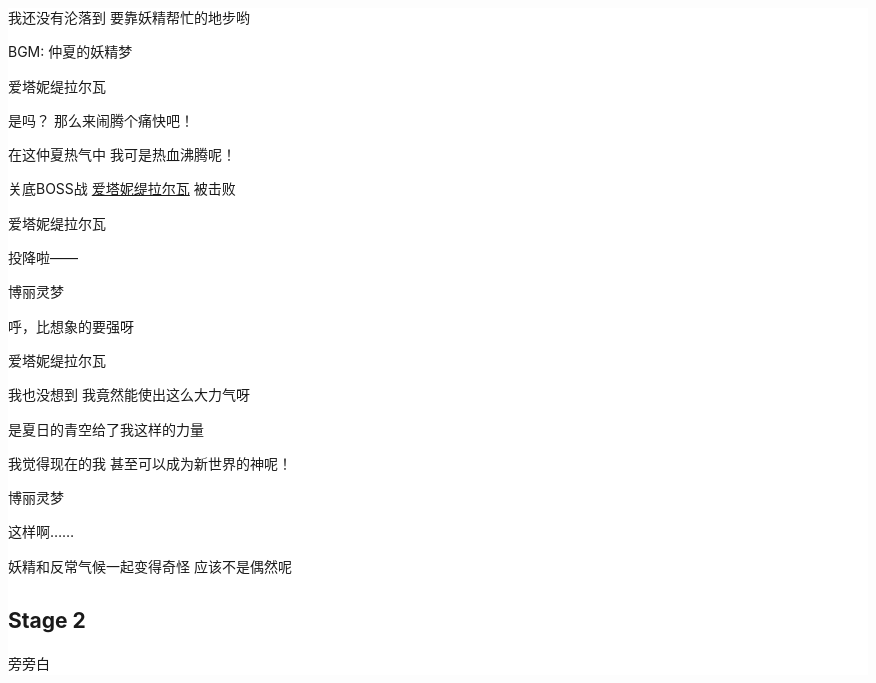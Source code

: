   
我还没有沦落到
要靠妖精帮忙的地步哟
  



  
BGM: 仲夏的妖精梦
  

  

[](./爱塔妮缇拉尔瓦.md)爱塔妮缇拉尔瓦
  
是吗？
那么来闹腾个痛快吧！
  
  
在这仲夏热气中
我可是热血沸腾呢！
  



  
关底BOSS战
[爱塔妮缇拉尔瓦](./爱塔妮缇拉尔瓦.md) 被击败
  

  

[](./爱塔妮缇拉尔瓦.md)爱塔妮缇拉尔瓦
  
投降啦——
  


[](./博丽灵梦.md)博丽灵梦
  
呼，比想象的要强呀
  


[](./爱塔妮缇拉尔瓦.md)爱塔妮缇拉尔瓦
  
我也没想到
我竟然能使出这么大力气呀
  
  
是夏日的青空给了我这样的力量
  
  
我觉得现在的我
甚至可以成为新世界的神呢！
  


[](./博丽灵梦.md)博丽灵梦
  
这样啊……
  
  
妖精和反常气候一起变得奇怪
应该不是偶然呢
  


## Stage 2
旁旁白
  